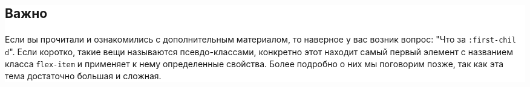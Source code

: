 ## Важно
Если вы прочитали и ознакомились с дополнительным материалом, то наверное у вас возник вопрос: "Что за `:first-child`". Если коротко, такие вещи называются псевдо-классами, конкретно этот находит самый первый элемент с названием класса `flex-item` и применяет к нему определенные свойства. Более подробно о них мы поговорим позже, так как эта тема достаточно большая и сложная.